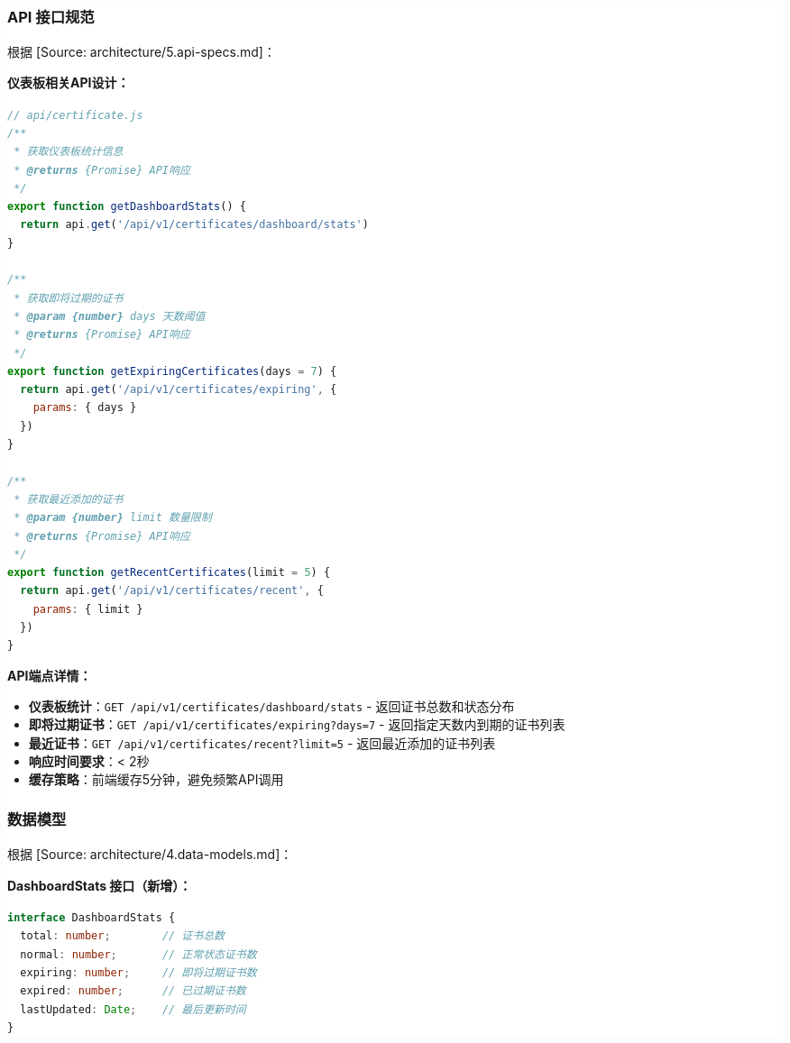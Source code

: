 ### API 接口规范
根据 [Source: architecture/5.api-specs.md]：

**仪表板相关API设计：**
```javascript
// api/certificate.js
/**
 * 获取仪表板统计信息
 * @returns {Promise} API响应
 */
export function getDashboardStats() {
  return api.get('/api/v1/certificates/dashboard/stats')
}

/**
 * 获取即将过期的证书
 * @param {number} days 天数阈值
 * @returns {Promise} API响应
 */
export function getExpiringCertificates(days = 7) {
  return api.get('/api/v1/certificates/expiring', {
    params: { days }
  })
}

/**
 * 获取最近添加的证书
 * @param {number} limit 数量限制
 * @returns {Promise} API响应
 */
export function getRecentCertificates(limit = 5) {
  return api.get('/api/v1/certificates/recent', {
    params: { limit }
  })
}
```

**API端点详情：**
- **仪表板统计**：`GET /api/v1/certificates/dashboard/stats` - 返回证书总数和状态分布
- **即将过期证书**：`GET /api/v1/certificates/expiring?days=7` - 返回指定天数内到期的证书列表
- **最近证书**：`GET /api/v1/certificates/recent?limit=5` - 返回最近添加的证书列表
- **响应时间要求**：< 2秒
- **缓存策略**：前端缓存5分钟，避免频繁API调用

### 数据模型
根据 [Source: architecture/4.data-models.md]：

**DashboardStats 接口（新增）：**
```typescript
interface DashboardStats {
  total: number;        // 证书总数
  normal: number;       // 正常状态证书数
  expiring: number;     // 即将过期证书数
  expired: number;      // 已过期证书数
  lastUpdated: Date;    // 最后更新时间
}
```
